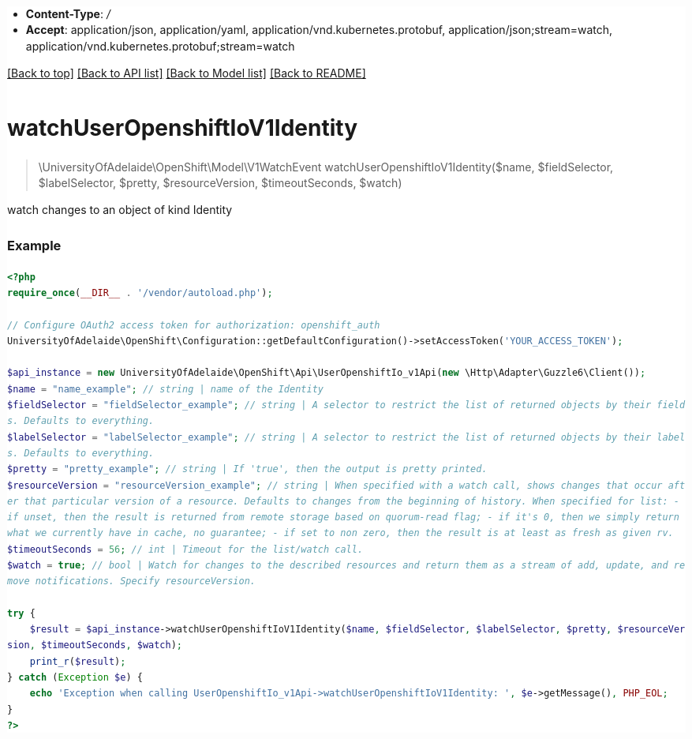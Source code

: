  - **Content-Type**: */*
 - **Accept**: application/json, application/yaml, application/vnd.kubernetes.protobuf, application/json;stream=watch, application/vnd.kubernetes.protobuf;stream=watch

[[Back to top]](#) [[Back to API list]](../../README.md#documentation-for-api-endpoints) [[Back to Model list]](../../README.md#documentation-for-models) [[Back to README]](../../README.md)

# **watchUserOpenshiftIoV1Identity**
> \UniversityOfAdelaide\OpenShift\Model\V1WatchEvent watchUserOpenshiftIoV1Identity($name, $fieldSelector, $labelSelector, $pretty, $resourceVersion, $timeoutSeconds, $watch)



watch changes to an object of kind Identity

### Example
```php
<?php
require_once(__DIR__ . '/vendor/autoload.php');

// Configure OAuth2 access token for authorization: openshift_auth
UniversityOfAdelaide\OpenShift\Configuration::getDefaultConfiguration()->setAccessToken('YOUR_ACCESS_TOKEN');

$api_instance = new UniversityOfAdelaide\OpenShift\Api\UserOpenshiftIo_v1Api(new \Http\Adapter\Guzzle6\Client());
$name = "name_example"; // string | name of the Identity
$fieldSelector = "fieldSelector_example"; // string | A selector to restrict the list of returned objects by their fields. Defaults to everything.
$labelSelector = "labelSelector_example"; // string | A selector to restrict the list of returned objects by their labels. Defaults to everything.
$pretty = "pretty_example"; // string | If 'true', then the output is pretty printed.
$resourceVersion = "resourceVersion_example"; // string | When specified with a watch call, shows changes that occur after that particular version of a resource. Defaults to changes from the beginning of history. When specified for list: - if unset, then the result is returned from remote storage based on quorum-read flag; - if it's 0, then we simply return what we currently have in cache, no guarantee; - if set to non zero, then the result is at least as fresh as given rv.
$timeoutSeconds = 56; // int | Timeout for the list/watch call.
$watch = true; // bool | Watch for changes to the described resources and return them as a stream of add, update, and remove notifications. Specify resourceVersion.

try {
    $result = $api_instance->watchUserOpenshiftIoV1Identity($name, $fieldSelector, $labelSelector, $pretty, $resourceVersion, $timeoutSeconds, $watch);
    print_r($result);
} catch (Exception $e) {
    echo 'Exception when calling UserOpenshiftIo_v1Api->watchUserOpenshiftIoV1Identity: ', $e->getMessage(), PHP_EOL;
}
?>
```
